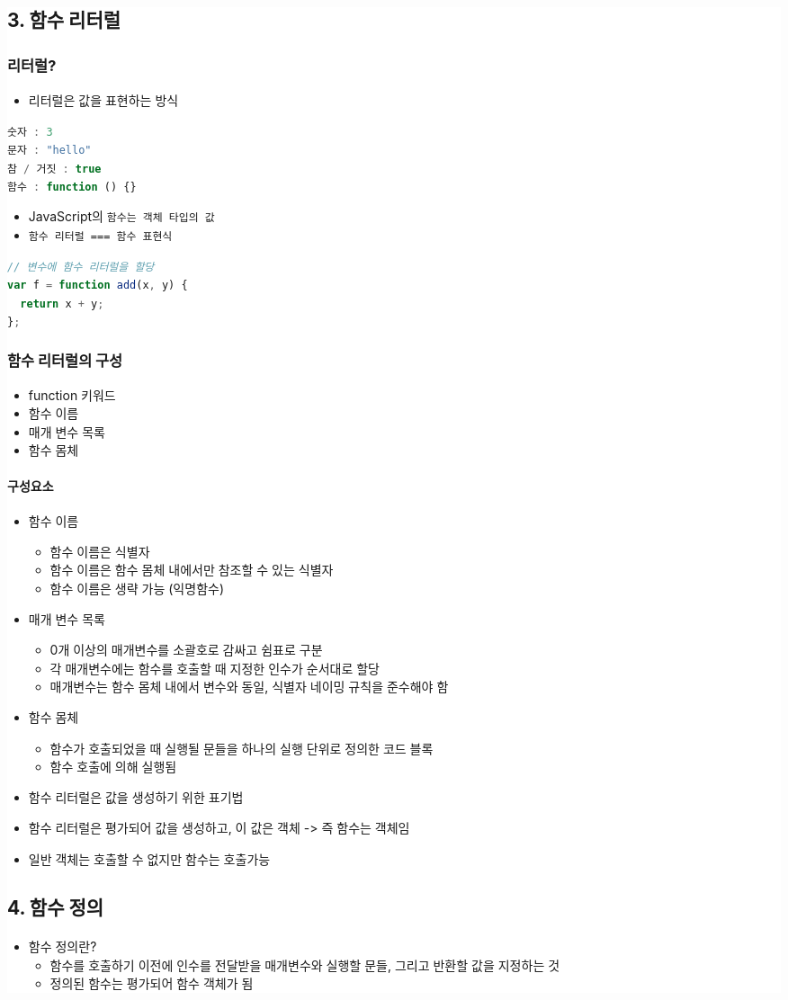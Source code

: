 ## 3. 함수 리터럴

### 리터럴?

- 리터럴은 값을 표현하는 방식

```javascript
숫자 : 3
문자 : "hello"
참 / 거짓 : true
함수 : function () {}
```

- JavaScript의 `함수는 객체 타입의 값`
- `함수 리터럴 === 함수 표현식`

```javascript
// 변수에 함수 리터럴을 할당
var f = function add(x, y) {
  return x + y;
};
```

### 함수 리터럴의 구성

- function 키워드
- 함수 이름
- 매개 변수 목록
- 함수 몸체

#### 구성요소

- 함수 이름
  - 함수 이름은 식별자
  - 함수 이름은 함수 몸체 내에서만 참조할 수 있는 식별자
  - 함수 이름은 생략 가능 (익명함수)
- 매개 변수 목록
  - 0개 이상의 매개변수를 소괄호로 감싸고 쉼표로 구분
  - 각 매개변수에는 함수를 호출할 때 지정한 인수가 순서대로 할당
  - 매개변수는 함수 몸체 내에서 변수와 동일, 식별자 네이밍 규칙을 준수해야 함
- 함수 몸체

  - 함수가 호출되었을 때 실행될 문들을 하나의 실행 단위로 정의한 코드 블록
  - 함수 호출에 의해 실행됨

- 함수 리터럴은 값을 생성하기 위한 표기법
- 함수 리터럴은 평가되어 값을 생성하고, 이 값은 객체 -> 즉 함수는 객체임
- 일반 객체는 호출할 수 없지만 함수는 호출가능

## 4. 함수 정의

- 함수 정의란?
  - 함수를 호출하기 이전에 인수를 전달받을 매개변수와 실행할 문들, 그리고 반환할 값을 지정하는 것
  - 정의된 함수는 평가되어 함수 객체가 됨
